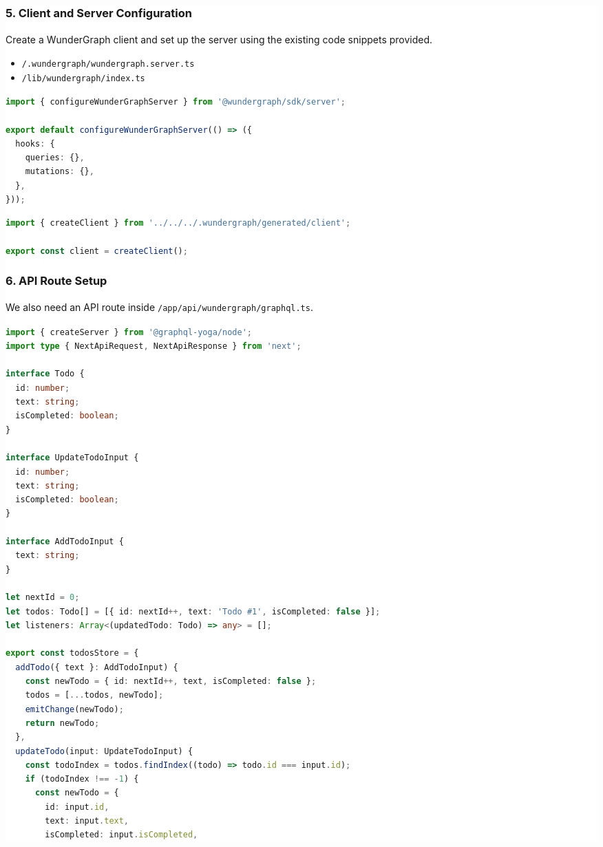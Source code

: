 ### 5. Client and Server Configuration

Create a WunderGraph client and set up the server using the existing code snippets provided.

- `/.wundergraph/wundergraph.server.ts`
- `/lib/wundergraph/index.ts`

```ts
import { configureWunderGraphServer } from '@wundergraph/sdk/server';

export default configureWunderGraphServer(() => ({
  hooks: {
    queries: {},
    mutations: {},
  },
}));
```

```ts
import { createClient } from '../../../.wundergraph/generated/client';

export const client = createClient();
```

### 6. API Route Setup

We also need an API route inside `/app/api/wundergraph/graphql.ts`.

```ts
import { createServer } from '@graphql-yoga/node';
import type { NextApiRequest, NextApiResponse } from 'next';

interface Todo {
  id: number;
  text: string;
  isCompleted: boolean;
}

interface UpdateTodoInput {
  id: number;
  text: string;
  isCompleted: boolean;
}

interface AddTodoInput {
  text: string;
}

let nextId = 0;
let todos: Todo[] = [{ id: nextId++, text: 'Todo #1', isCompleted: false }];
let listeners: Array<(updatedTodo: Todo) => any> = [];

export const todosStore = {
  addTodo({ text }: AddTodoInput) {
    const newTodo = { id: nextId++, text, isCompleted: false };
    todos = [...todos, newTodo];
    emitChange(newTodo);
    return newTodo;
  },
  updateTodo(input: UpdateTodoInput) {
    const todoIndex = todos.findIndex((todo) => todo.id === input.id);
    if (todoIndex !== -1) {
      const newTodo = {
        id: input.id,
        text: input.text,
        isCompleted: input.isCompleted,
```